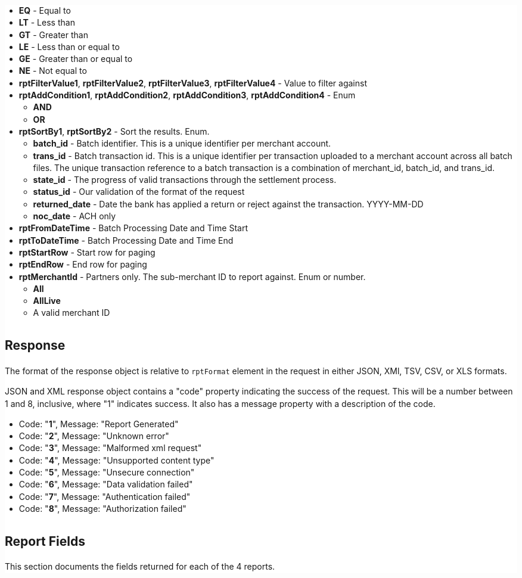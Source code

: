   - **EQ** - Equal to
  - **LT** - Less than
  - **GT** - Greater than
  - **LE** - Less than or equal to
  - **GE** - Greater than or equal to
  - **NE** - Not equal to
- **rptFilterValue1**, **rptFilterValue2**, **rptFilterValue3**, **rptFilterValue4** - Value to filter against
- **rptAddCondition1**, **rptAddCondition2**, **rptAddCondition3**, **rptAddCondition4** - Enum
  - **AND**
  - **OR**
- **rptSortBy1**, **rptSortBy2** - Sort the results. Enum.
  - **batch_id** - Batch identifier. This is a unique identifier per merchant account.
  - **trans_id** - Batch transaction id. This is a unique identifier per transaction uploaded to a merchant account across all batch files. The unique transaction reference to a batch transaction is a combination of merchant_id, batch_id, and trans_id.
  - **state_id** - The progress of valid transactions through the settlement process.
  - **status_id** - Our validation of the format of the request
  - **returned_date** - Date the bank has applied a return or reject against the transaction. YYYY-MM-DD
  - **noc_date** - ACH only
- **rptFromDateTime** - Batch Processing Date and Time Start
- **rptToDateTime** - Batch Processing Date and Time End
- **rptStartRow** - Start row for paging
- **rptEndRow** - End row for paging
- **rptMerchantId** - Partners only. The sub-merchant ID to report against. Enum or number.
  - **All**
  - **AllLive**
  - A valid merchant ID

## Response

The format of the response object is relative to `rptFormat` element in the request in either JSON, XMl, TSV, CSV, or XLS formats.

JSON and XML response object contains a "code" property indicating the success of the request. This will be a number between 1 and 8, inclusive, where "1" indicates success. It also has a message property with a description of the code.

- Code: "**1**", Message:	"Report Generated"
- Code: "**2**", Message:	"Unknown error"
- Code: "**3**", Message:	"Malformed xml request"
- Code: "**4**", Message:	"Unsupported content type"
- Code: "**5**", Message:	"Unsecure connection"
- Code: "**6**", Message:	"Data validation failed"
- Code: "**7**", Message:	"Authentication failed"
- Code: "**8**", Message:	"Authorization failed"

## Report Fields

This section documents the fields returned for each of the 4 reports.
